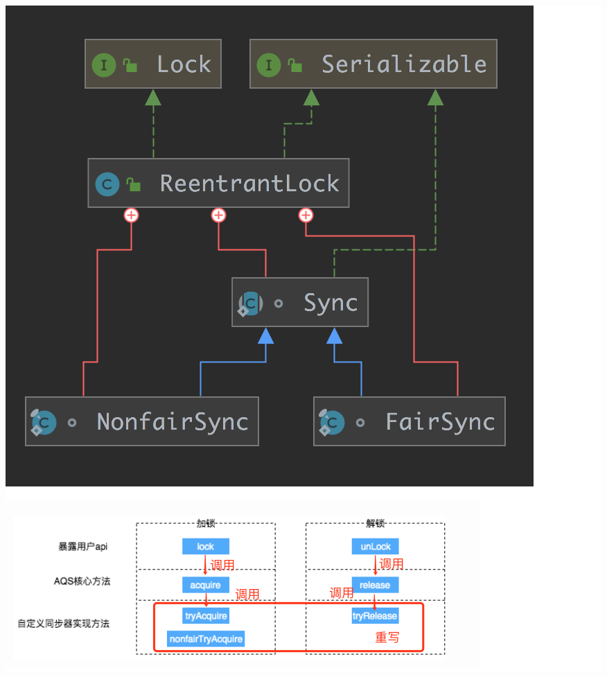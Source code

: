 ![图片描述](../PicSource/5dc3836d0001e9e407620694.png)





![image-20191217144549565](../PicSource/image-20191217144549565.png)
